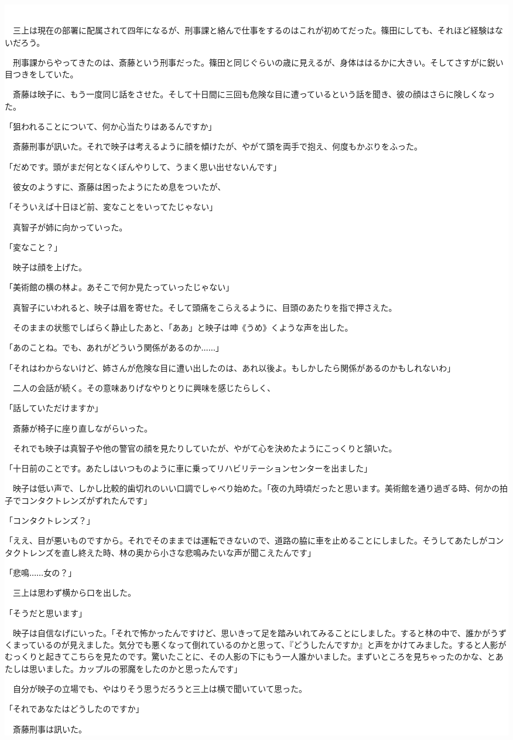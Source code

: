 　

　三上は現在の部署に配属されて四年になるが、刑事課と絡んで仕事をするのはこれが初めてだった。篠田にしても、それほど経験はないだろう。

　刑事課からやってきたのは、斎藤という刑事だった。篠田と同じぐらいの歳に見えるが、身体ははるかに大きい。そしてさすがに鋭い目つきをしていた。

　斎藤は映子に、もう一度同じ話をさせた。そして十日間に三回も危険な目に遭っているという話を聞き、彼の顔はさらに険しくなった。

「狙われることについて、何か心当たりはあるんですか」

　斎藤刑事が訊いた。それで映子は考えるように顔を傾けたが、やがて頭を両手で抱え、何度もかぶりをふった。

「だめです。頭がまだ何となくぼんやりして、うまく思い出せないんです」

　彼女のようすに、斎藤は困ったようにため息をついたが、

「そういえば十日ほど前、変なことをいってたじゃない」

　真智子が姉に向かっていった。

「変なこと？」

　映子は顔を上げた。

「美術館の横の林よ。あそこで何か見たっていったじゃない」

　真智子にいわれると、映子は眉を寄せた。そして頭痛をこらえるように、目頭のあたりを指で押さえた。

　そのままの状態でしばらく静止したあと、「ああ」と映子は呻《うめ》くような声を出した。

「あのことね。でも、あれがどういう関係があるのか……」

「それはわからないけど、姉さんが危険な目に遭い出したのは、あれ以後よ。もしかしたら関係があるのかもしれないわ」

　二人の会話が続く。その意味ありげなやりとりに興味を感じたらしく、

「話していただけますか」

　斎藤が椅子に座り直しながらいった。

　それでも映子は真智子や他の警官の顔を見たりしていたが、やがて心を決めたようにこっくりと頷いた。

「十日前のことです。あたしはいつものように車に乗ってリハビリテーションセンターを出ました」

　映子は低い声で、しかし比較的歯切れのいい口調でしゃべり始めた。「夜の九時頃だったと思います。美術館を通り過ぎる時、何かの拍子でコンタクトレンズがずれたんです」

「コンタクトレンズ？」

「ええ、目が悪いものですから。それでそのままでは運転できないので、道路の脇に車を止めることにしました。そうしてあたしがコンタクトレンズを直し終えた時、林の奥から小さな悲鳴みたいな声が聞こえたんです」

「悲鳴……女の？」

　三上は思わず横から口を出した。

「そうだと思います」

　映子は自信なげにいった。「それで怖かったんですけど、思いきって足を踏みいれてみることにしました。すると林の中で、誰かがうずくまっているのが見えました。気分でも悪くなって倒れているのかと思って、『どうしたんですか』と声をかけてみました。すると人影がむっくりと起きてこちらを見たのです。驚いたことに、その人影の下にもう一人誰かいました。まずいところを見ちゃったのかな、とあたしは思いました。カップルの邪魔をしたのかと思ったんです」

　自分が映子の立場でも、やはりそう思うだろうと三上は横で聞いていて思った。

「それであなたはどうしたのですか」

　斎藤刑事は訊いた。
